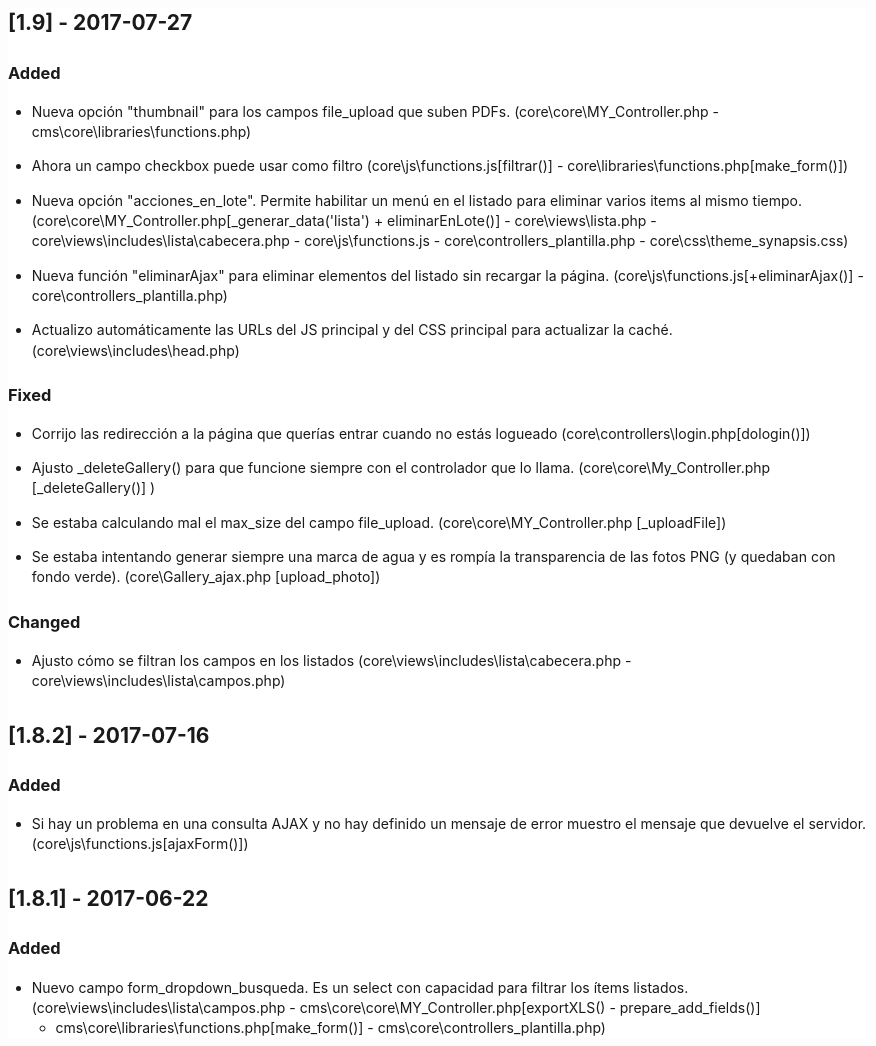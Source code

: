 
## [1.9] - 2017-07-27
### Added
- Nueva opción "thumbnail" para los campos file_upload que suben PDFs.
  (core\core\MY_Controller.php - cms\core\libraries\functions.php)

- Ahora un campo checkbox puede usar como filtro
  (core\js\functions.js[filtrar()] - core\libraries\functions.php[make_form()])

- Nueva opción "acciones_en_lote". Permite habilitar un menú en el listado para eliminar varios items al mismo tiempo.
  (core\core\MY_Controller.php[_generar_data('lista') + eliminarEnLote()] - core\views\lista.php - 
  core\views\includes\lista\cabecera.php - core\js\functions.js - core\controllers\_plantilla.php - core\css\theme_synapsis.css)

- Nueva función "eliminarAjax" para eliminar elementos del listado sin recargar la página.
  (core\js\functions.js[+eliminarAjax()] - core\controllers\_plantilla.php)

- Actualizo automáticamente las URLs del JS principal y del CSS principal para actualizar la caché.
  (core\views\includes\head.php)

### Fixed
- Corrijo las redirección a la página que querías entrar cuando no estás logueado
  (core\controllers\login.php[dologin()])

- Ajusto _deleteGallery() para que funcione siempre con el controlador que lo llama.
  (core\core\My_Controller.php [_deleteGallery()] )

- Se estaba calculando mal el max_size del campo file_upload.
  (core\core\MY_Controller.php [_uploadFile])

- Se estaba intentando generar siempre una marca de agua y es rompía la transparencia de las fotos PNG (y quedaban con fondo verde).
  (core\Gallery_ajax.php [upload_photo])
  
### Changed
- Ajusto cómo se filtran los campos en los listados
  (core\views\includes\lista\cabecera.php - core\views\includes\lista\campos.php)


## [1.8.2] - 2017-07-16
### Added
- Si hay un problema en una consulta AJAX y no hay definido un mensaje de error muestro
 el mensaje que devuelve el servidor.
 (core\js\functions.js[ajaxForm()])


## [1.8.1] - 2017-06-22
### Added
- Nuevo campo form_dropdown_busqueda. Es un select con capacidad para filtrar los ítems listados.
  (core\views\includes\lista\campos.php - cms\core\core\MY_Controller.php[exportXLS() - prepare_add_fields()]
  - cms\core\libraries\functions.php[make_form()] - cms\core\controllers\_plantilla.php)
